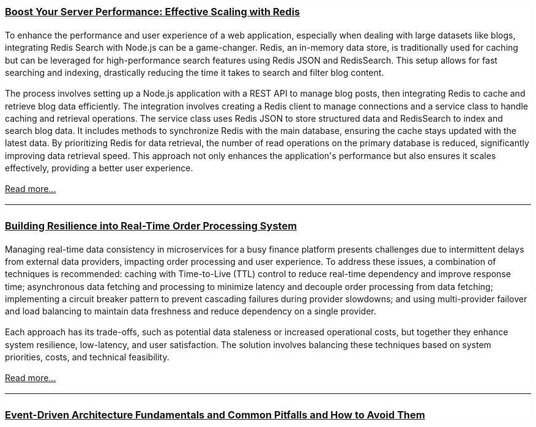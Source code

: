 
### [Boost Your Server Performance: Effective Scaling with Redis](https://medium.com/@jayjethava101/boost-your-server-performance-effective-scaling-with-redis-4ad98d843919?source=rss------scalability-5)

To enhance the performance and user experience of a web application, especially when dealing with large datasets like blogs, integrating Redis Search with Node.js can be a game-changer. Redis, an in-memory data store, is traditionally used for caching but can be leveraged for high-performance search features using Redis JSON and RedisSearch. This setup allows for fast searching and indexing, drastically reducing the time it takes to search and filter blog content.

The process involves setting up a Node.js application with a REST API to manage blog posts, then integrating Redis to cache and retrieve blog data efficiently. The integration involves creating a Redis client to manage connections and a service class to handle caching and retrieval operations. The service class uses Redis JSON to store structured data and RedisSearch to index and search blog data. It includes methods to synchronize Redis with the main database, ensuring the cache stays updated with the latest data. By prioritizing Redis for data retrieval, the number of read operations on the primary database is reduced, significantly improving data retrieval speed. This approach not only enhances the application's performance but also ensures it scales effectively, providing a better user experience.

[Read more...](https://medium.com/@jayjethava101/boost-your-server-performance-effective-scaling-with-redis-4ad98d843919?source=rss------scalability-5)

---

### [Building Resilience into Real-Time Order Processing System](https://medium.com/@abhinavpandey0032/building-resilience-into-real-time-order-processing-system-4a89b544b4f7?source=rss------microservice-5)

Managing real-time data consistency in microservices for a busy finance platform presents challenges due to intermittent delays from external data providers, impacting order processing and user experience. To address these issues, a combination of techniques is recommended: caching with Time-to-Live (TTL) control to reduce real-time dependency and improve response time; asynchronous data fetching and processing to minimize latency and decouple order processing from data fetching; implementing a circuit breaker pattern to prevent cascading failures during provider slowdowns; and using multi-provider failover and load balancing to maintain data freshness and reduce dependency on a single provider.

Each approach has its trade-offs, such as potential data staleness or increased operational costs, but together they enhance system resilience, low-latency, and user satisfaction. The solution involves balancing these techniques based on system priorities, costs, and technical feasibility.

[Read more...](https://medium.com/@abhinavpandey0032/building-resilience-into-real-time-order-processing-system-4a89b544b4f7?source=rss------microservice-5)

---

### [Event-Driven Architecture Fundamentals and Common Pitfalls and How to Avoid Them](https://hookdeck.com/blog/event-driven-architectrure-fundamentals-pitfalls)
